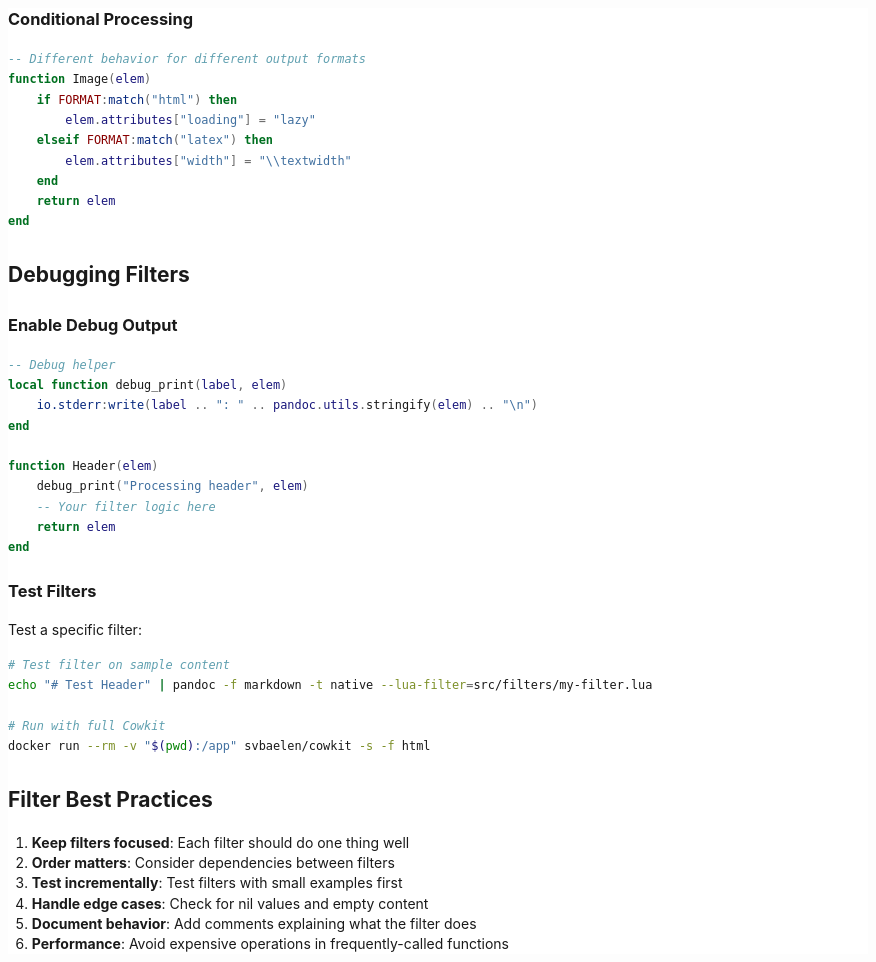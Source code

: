 ### Conditional Processing

```lua
-- Different behavior for different output formats
function Image(elem)
    if FORMAT:match("html") then
        elem.attributes["loading"] = "lazy"
    elseif FORMAT:match("latex") then
        elem.attributes["width"] = "\\textwidth"
    end
    return elem
end
```

## Debugging Filters

### Enable Debug Output

```lua
-- Debug helper
local function debug_print(label, elem)
    io.stderr:write(label .. ": " .. pandoc.utils.stringify(elem) .. "\n")
end

function Header(elem)
    debug_print("Processing header", elem)
    -- Your filter logic here
    return elem
end
```

### Test Filters

Test a specific filter:

```bash
# Test filter on sample content
echo "# Test Header" | pandoc -f markdown -t native --lua-filter=src/filters/my-filter.lua

# Run with full Cowkit
docker run --rm -v "$(pwd):/app" svbaelen/cowkit -s -f html
```

## Filter Best Practices

1. **Keep filters focused**: Each filter should do one thing well
2. **Order matters**: Consider dependencies between filters
3. **Test incrementally**: Test filters with small examples first
4. **Handle edge cases**: Check for nil values and empty content
5. **Document behavior**: Add comments explaining what the filter does
6. **Performance**: Avoid expensive operations in frequently-called functions
